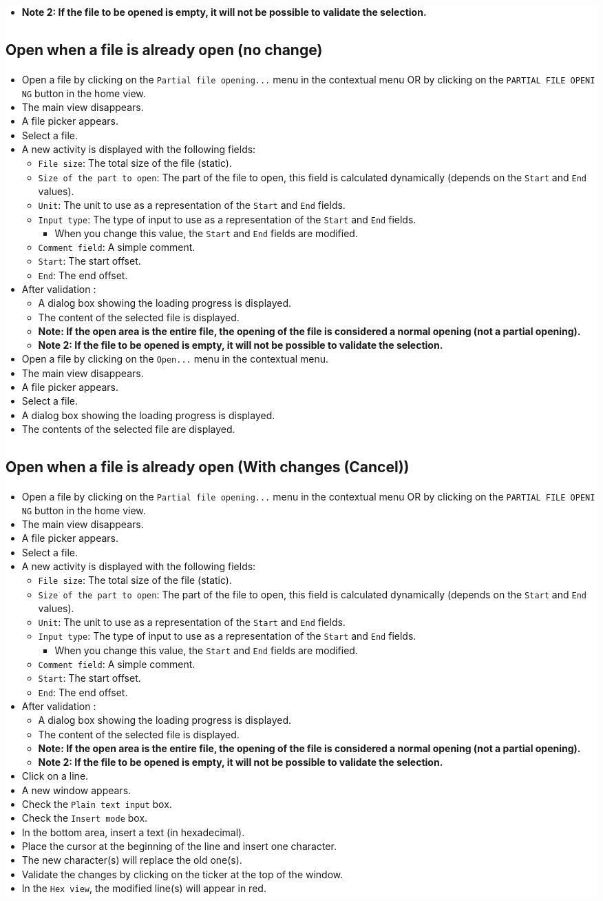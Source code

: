    - **Note 2: If the file to be opened is empty, it will not be possible to validate the selection.**
   
## Open when a file is already open (no change)
- Open a file by clicking on the `Partial file opening...` menu in the contextual menu OR by clicking on the `PARTIAL FILE OPENING` button in the home view.
- The main view disappears.
- A file picker appears.
- Select a file.
- A new activity is displayed with the following fields:
   - `File size`: The total size of the file (static).
   - `Size of the part to open`: The part of the file to open, this field is calculated dynamically (depends on the `Start` and `End` values).
   - `Unit`: The unit to use as a representation of the `Start` and `End` fields.
   - `Input type`: The type of input to use as a representation of the `Start` and `End` fields.
      - When you change this value, the `Start` and `End` fields are modified.
   - `Comment field`: A simple comment.
   - `Start`: The start offset.
   - `End`: The end offset.
- After validation :
   - A dialog box showing the loading progress is displayed.
   - The content of the selected file is displayed.
   - **Note: If the open area is the entire file, the opening of the file is considered a normal opening (not a partial opening).**
   - **Note 2: If the file to be opened is empty, it will not be possible to validate the selection.**
- Open a file by clicking on the `Open...` menu in the contextual menu.
- The main view disappears.
- A file picker appears.
- Select a file.
- A dialog box showing the loading progress is displayed.
- The contents of the selected file are displayed.

## Open when a file is already open (With changes (Cancel))
- Open a file by clicking on the `Partial file opening...` menu in the contextual menu OR by clicking on the `PARTIAL FILE OPENING` button in the home view.
- The main view disappears.
- A file picker appears.
- Select a file.
- A new activity is displayed with the following fields:
   - `File size`: The total size of the file (static).
   - `Size of the part to open`: The part of the file to open, this field is calculated dynamically (depends on the `Start` and `End` values).
   - `Unit`: The unit to use as a representation of the `Start` and `End` fields.
   - `Input type`: The type of input to use as a representation of the `Start` and `End` fields.
      - When you change this value, the `Start` and `End` fields are modified.
   - `Comment field`: A simple comment.
   - `Start`: The start offset.
   - `End`: The end offset.
- After validation :
   - A dialog box showing the loading progress is displayed.
   - The content of the selected file is displayed.
   - **Note: If the open area is the entire file, the opening of the file is considered a normal opening (not a partial opening).**
   - **Note 2: If the file to be opened is empty, it will not be possible to validate the selection.**
- Click on a line.
- A new window appears.
- Check the `Plain text input` box.
- Check the `Insert mode` box.
- In the bottom area, insert a text (in hexadecimal).
- Place the cursor at the beginning of the line and insert one character.
- The new character(s) will replace the old one(s).
- Validate the changes by clicking on the ticker at the top of the window.
- In the `Hex view`, the modified line(s) will appear in red.